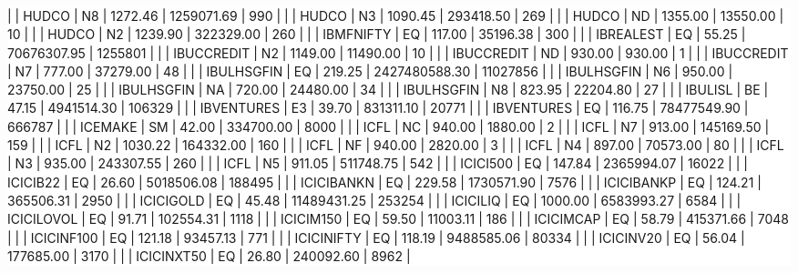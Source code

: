 |  | HUDCO | N8 | 1272.46 | 1259071.69 | 990 |
|  | HUDCO | N3 | 1090.45 | 293418.50 | 269 |
|  | HUDCO | ND | 1355.00 | 13550.00 | 10 |
|  | HUDCO | N2 | 1239.90 | 322329.00 | 260 |
|  | IBMFNIFTY | EQ | 117.00 | 35196.38 | 300 |
|  | IBREALEST | EQ | 55.25 | 70676307.95 | 1255801 |
|  | IBUCCREDIT | N2 | 1149.00 | 11490.00 | 10 |
|  | IBUCCREDIT | ND | 930.00 | 930.00 | 1 |
|  | IBUCCREDIT | N7 | 777.00 | 37279.00 | 48 |
|  | IBULHSGFIN | EQ | 219.25 | 2427480588.30 | 11027856 |
|  | IBULHSGFIN | N6 | 950.00 | 23750.00 | 25 |
|  | IBULHSGFIN | NA | 720.00 | 24480.00 | 34 |
|  | IBULHSGFIN | N8 | 823.95 | 22204.80 | 27 |
|  | IBULISL | BE | 47.15 | 4941514.30 | 106329 |
|  | IBVENTURES | E3 | 39.70 | 831311.10 | 20771 |
|  | IBVENTURES | EQ | 116.75 | 78477549.90 | 666787 |
|  | ICEMAKE | SM | 42.00 | 334700.00 | 8000 |
|  | ICFL | NC | 940.00 | 1880.00 | 2 |
|  | ICFL | N7 | 913.00 | 145169.50 | 159 |
|  | ICFL | N2 | 1030.22 | 164332.00 | 160 |
|  | ICFL | NF | 940.00 | 2820.00 | 3 |
|  | ICFL | N4 | 897.00 | 70573.00 | 80 |
|  | ICFL | N3 | 935.00 | 243307.55 | 260 |
|  | ICFL | N5 | 911.05 | 511748.75 | 542 |
|  | ICICI500 | EQ | 147.84 | 2365994.07 | 16022 |
|  | ICICIB22 | EQ | 26.60 | 5018506.08 | 188495 |
|  | ICICIBANKN | EQ | 229.58 | 1730571.90 | 7576 |
|  | ICICIBANKP | EQ | 124.21 | 365506.31 | 2950 |
|  | ICICIGOLD | EQ | 45.48 | 11489431.25 | 253254 |
|  | ICICILIQ | EQ | 1000.00 | 6583993.27 | 6584 |
|  | ICICILOVOL | EQ | 91.71 | 102554.31 | 1118 |
|  | ICICIM150 | EQ | 59.50 | 11003.11 | 186 |
|  | ICICIMCAP | EQ | 58.79 | 415371.66 | 7048 |
|  | ICICINF100 | EQ | 121.18 | 93457.13 | 771 |
|  | ICICINIFTY | EQ | 118.19 | 9488585.06 | 80334 |
|  | ICICINV20 | EQ | 56.04 | 177685.00 | 3170 |
|  | ICICINXT50 | EQ | 26.80 | 240092.60 | 8962 |